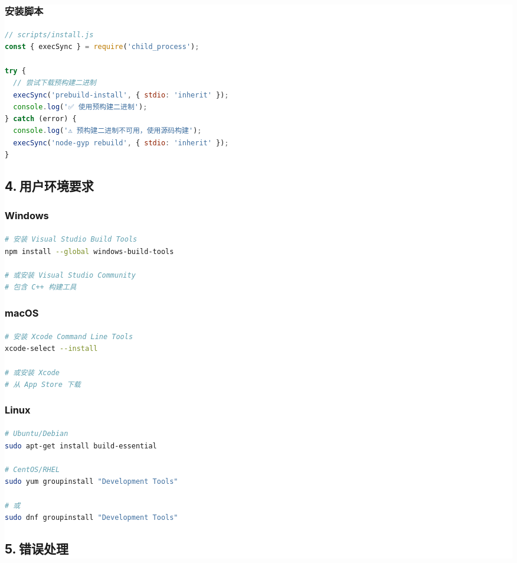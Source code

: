 ### 安装脚本

```javascript
// scripts/install.js
const { execSync } = require('child_process');

try {
  // 尝试下载预构建二进制
  execSync('prebuild-install', { stdio: 'inherit' });
  console.log('✅ 使用预构建二进制');
} catch (error) {
  console.log('⚠️ 预构建二进制不可用，使用源码构建');
  execSync('node-gyp rebuild', { stdio: 'inherit' });
}
```

## 4. 用户环境要求

### Windows

```bash
# 安装 Visual Studio Build Tools
npm install --global windows-build-tools

# 或安装 Visual Studio Community
# 包含 C++ 构建工具
```

### macOS

```bash
# 安装 Xcode Command Line Tools
xcode-select --install

# 或安装 Xcode
# 从 App Store 下载
```

### Linux

```bash
# Ubuntu/Debian
sudo apt-get install build-essential

# CentOS/RHEL
sudo yum groupinstall "Development Tools"

# 或
sudo dnf groupinstall "Development Tools"
```

## 5. 错误处理
